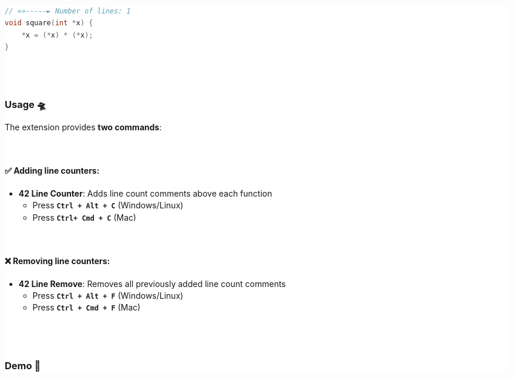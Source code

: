 ```C
// »»-----► Number of lines: 1
void square(int *x) {
    *x = (*x) * (*x);
}
```


<br>
<br>

### Usage 🛸

The extension provides **two commands**:

<br>

#### ✅ Adding line counters:

- **42 Line Counter**: Adds line count comments above each function
  - Press **`Ctrl + Alt + C`** (Windows/Linux)
  - Press **`Ctrl+ Cmd + C`** (Mac)

<br>

#### ❌ Removing line counters:

- **42 Line Remove**: Removes all previously added line count comments
  - Press **`Ctrl + Alt + F`** (Windows/Linux)
  - Press **`Ctrl + Cmd + F`** (Mac)



<br>



<br>

### Demo 🎥
